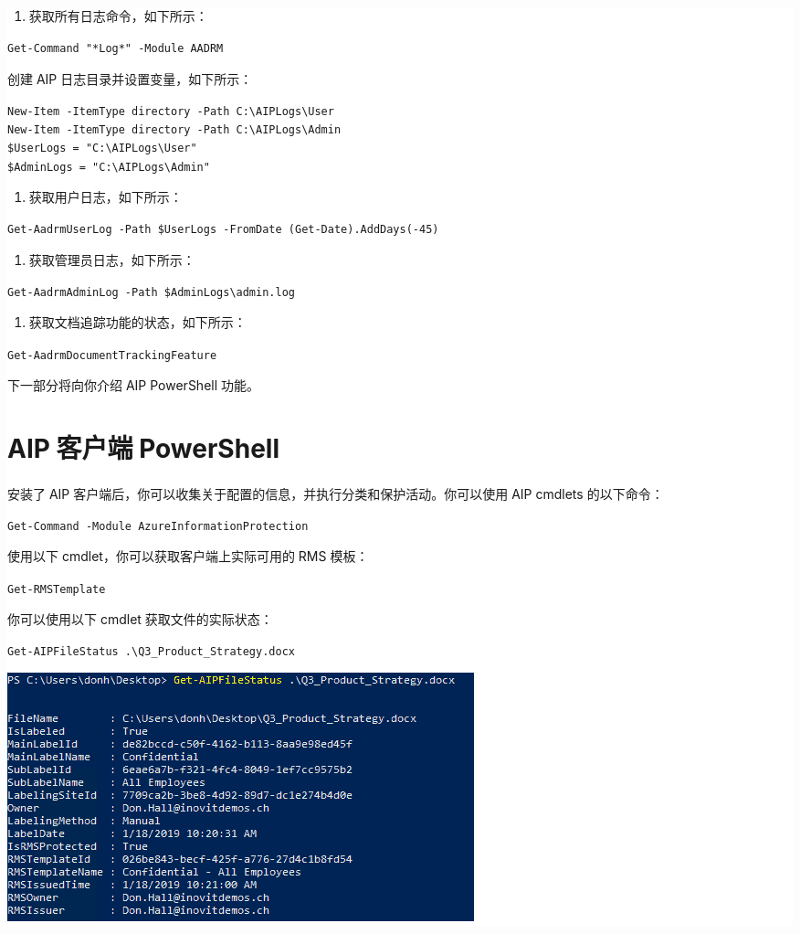 1.  获取所有日志命令，如下所示：

```
Get-Command "*Log*" -Module AADRM
```

创建 AIP 日志目录并设置变量，如下所示：

```
New-Item -ItemType directory -Path C:\AIPLogs\User
New-Item -ItemType directory -Path C:\AIPLogs\Admin
$UserLogs = "C:\AIPLogs\User"
$AdminLogs = "C:\AIPLogs\Admin"
```

1.  获取用户日志，如下所示：

```
Get-AadrmUserLog -Path $UserLogs -FromDate (Get-Date).AddDays(-45)
```

1.  获取管理员日志，如下所示：

```
Get-AadrmAdminLog -Path $AdminLogs\admin.log
```

1.  获取文档追踪功能的状态，如下所示：

```
Get-AadrmDocumentTrackingFeature
```

下一部分将向你介绍 AIP PowerShell 功能。

# AIP 客户端 PowerShell

安装了 AIP 客户端后，你可以收集关于配置的信息，并执行分类和保护活动。你可以使用 AIP cmdlets 的以下命令：

```
Get-Command -Module AzureInformationProtection
```

使用以下 cmdlet，你可以获取客户端上实际可用的 RMS 模板：

```
Get-RMSTemplate
```

你可以使用以下 cmdlet 获取文件的实际状态：

```
Get-AIPFileStatus .\Q3_Product_Strategy.docx 
```

![](img/5410e5c8-f27a-4d2c-97ab-3fee779b89d7.png)
